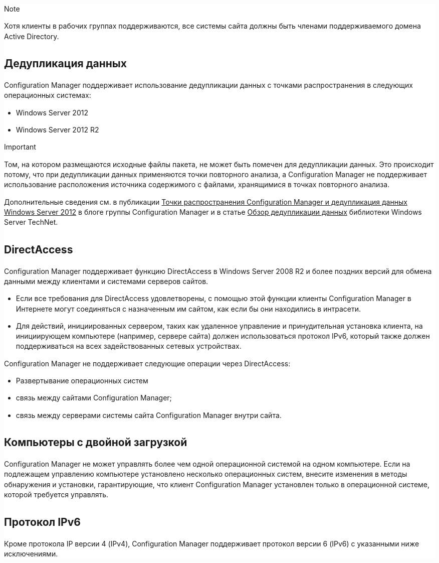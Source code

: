 > [!NOTE]  
>  Хотя клиенты в рабочих группах поддерживаются, все системы сайта должны быть членами поддерживаемого домена Active Directory.  


##  <a name="bkmmk_datadedup"></a> Дедупликация данных  
Configuration Manager поддерживает использование дедупликации данных с точками распространения в следующих операционных системах:  

-   Windows Server 2012  

-   Windows Server 2012 R2  

> [!IMPORTANT]  
>  Том, на котором размещаются исходные файлы пакета, не может быть помечен для дедупликации данных. Это происходит потому, что при дедупликации данных применяются точки повторного анализа, а Configuration Manager не поддерживает использование расположения источника содержимого с файлами, хранящимися в точках повторного анализа.  

Дополнительные сведения см. в публикации [Точки распространения Configuration Manager и дедупликация данных Windows Server 2012](http://blogs.technet.com/b/configmgrteam/archive/2014/02/18/configuration-manager-distribution-points-and-windows-server-2012-data-deduplication.aspx) в блоге группы Configuration Manager и в статье [Обзор дедупликации данных](http://technet.microsoft.com/library/hh831602.aspx) библиотеки Windows Server TechNet.  

##  <a name="bkmk_DA"></a> DirectAccess  
Configuration Manager поддерживает функцию DirectAccess в Windows Server 2008 R2 и более поздних версий для обмена данными между клиентами и системами серверов сайтов.  

-   Если все требования для DirectAccess удовлетворены, с помощью этой функции клиенты Configuration Manager в Интернете могут соединяться с назначенным им сайтом, как если бы они находились в интрасети.  

-   Для действий, инициированных сервером, таких как удаленное управление и принудительная установка клиента, на инициирующем компьютере (например, сервере сайта) должен использоваться протокол IPv6, который также должен поддерживаться на всех задействованных сетевых устройствах.  

Configuration Manager не поддерживает следующие операции через DirectAccess:  

-   Развертывание операционных систем  

-   связь между сайтами Configuration Manager;  

-   связь между серверами системы сайта Configuration Manager внутри сайта.  

##  <a name="bkmk_dualboot"></a> Компьютеры с двойной загрузкой  
 Configuration Manager не может управлять более чем одной операционной системой на одном компьютере. Если на подлежащем управлению компьютере установлено несколько операционных систем, внесите изменения в методы обнаружения и установки, гарантирующие, что клиент Configuration Manager установлен только в операционной системе, которой требуется управлять.  

##  <a name="bkmk_IPv6"></a> Протокол IPv6  
 Кроме протокола IP версии 4 (IPv4), Configuration Manager поддерживает протокол версии 6 (IPv6) с указанными ниже исключениями.  
